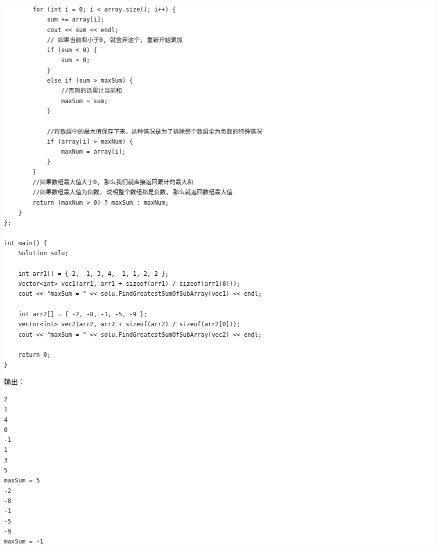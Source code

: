     		for (int i = 0; i < array.size(); i++) {
    			sum += array[i];
    			cout << sum << endl;
    			// 如果当前和小于0, 就舍弃这个, 重新开始累加
    			if (sum < 0) {
    				sum = 0;
    			}
    			else if (sum > maxSum) {
    				//否则的话累计当前和
    				maxSum = sum;
    			}
    
    			//将数组中的最大值保存下来，这种情况是为了排除整个数组全为负数的特殊情况
    			if (array[i] > maxNum) {
    				maxNum = array[i];
    			}
    		}
    		//如果数组最大值大于0, 那么我们就直接返回累计的最大和
    		//如果数组最大值为负数, 说明整个数组都是负数, 那么就返回数组最大值
    		return (maxNum > 0) ? maxSum : maxNum;
    	}
    };
    
    int main() {
    	Solution solu;
    
    	int arr1[] = { 2, -1, 3,-4, -1, 1, 2, 2 };
    	vector<int> vec1(arr1, arr1 + sizeof(arr1) / sizeof(arr1[0]));
    	cout << "maxSum = " << solu.FindGreatestSumOfSubArray(vec1) << endl;
    
    	int arr2[] = { -2, -8, -1, -5, -9 };
    	vector<int> vec2(arr2, arr2 + sizeof(arr2) / sizeof(arr2[0]));
    	cout << "maxSum = " << solu.FindGreatestSumOfSubArray(vec2) << endl;
    
    	return 0;
    }


输出：

    
    2
    1
    4
    0
    -1
    1
    3
    5
    maxSum = 5
    -2
    -8
    -1
    -5
    -9
    maxSum = -1
